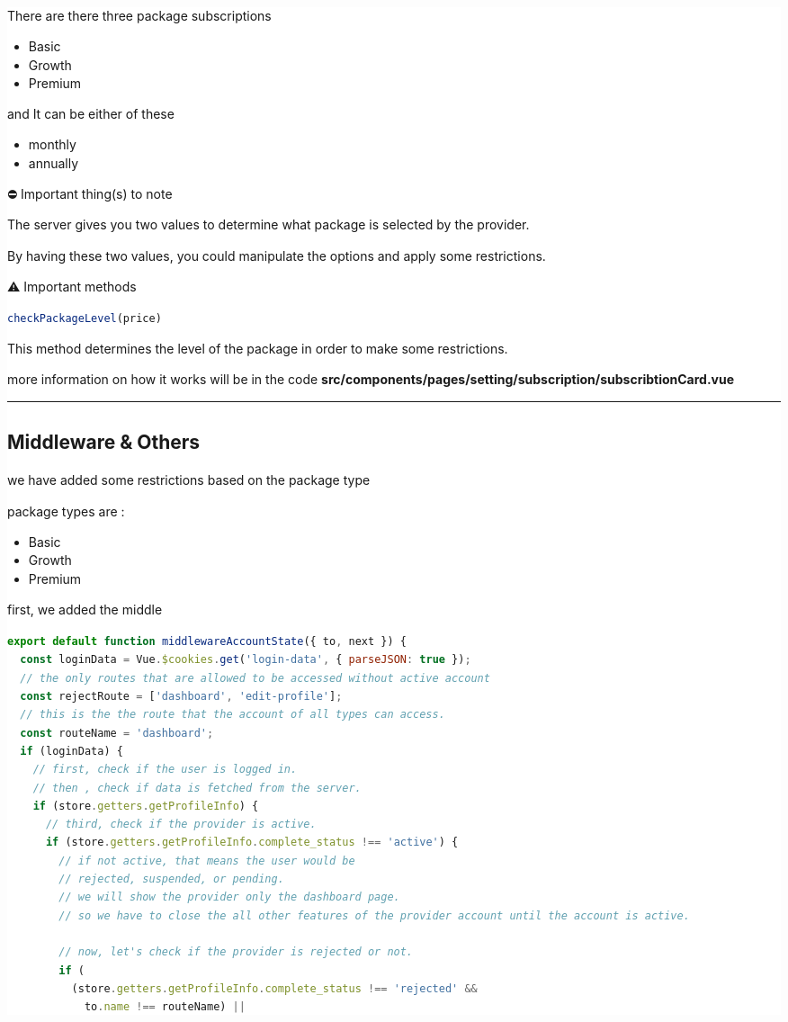 There are there three package subscriptions 

- Basic
- Growth
- Premium

and It can be either of these

- monthly
- annually

<aside>
⛔ Important thing(s) to note

</aside>

The server gives you two values to determine what package is selected by the provider. 

By having these two values, you could manipulate the options and apply some restrictions. 

<aside>
⚠️ Important methods

</aside>

```jsx
checkPackageLevel(price)
```

This method determines the level of the package in order to make some restrictions.

more information on how it works will be in the code **src/components/pages/setting/subscription/subscribtionCard.vue**

---

## Middleware & Others

we have added some restrictions based on the package type 

package types are :

- Basic
- Growth
- Premium

first, we added the middle 

```jsx
export default function middlewareAccountState({ to, next }) {
  const loginData = Vue.$cookies.get('login-data', { parseJSON: true });
  // the only routes that are allowed to be accessed without active account
  const rejectRoute = ['dashboard', 'edit-profile'];
  // this is the the route that the account of all types can access.
  const routeName = 'dashboard';
  if (loginData) {
    // first, check if the user is logged in.
    // then , check if data is fetched from the server.
    if (store.getters.getProfileInfo) {
      // third, check if the provider is active. 
      if (store.getters.getProfileInfo.complete_status !== 'active') {
        // if not active, that means the user would be 
        // rejected, suspended, or pending.
        // we will show the provider only the dashboard page.
        // so we have to close the all other features of the provider account until the account is active.

        // now, let's check if the provider is rejected or not.
        if (
          (store.getters.getProfileInfo.complete_status !== 'rejected' &&
            to.name !== routeName) ||
```